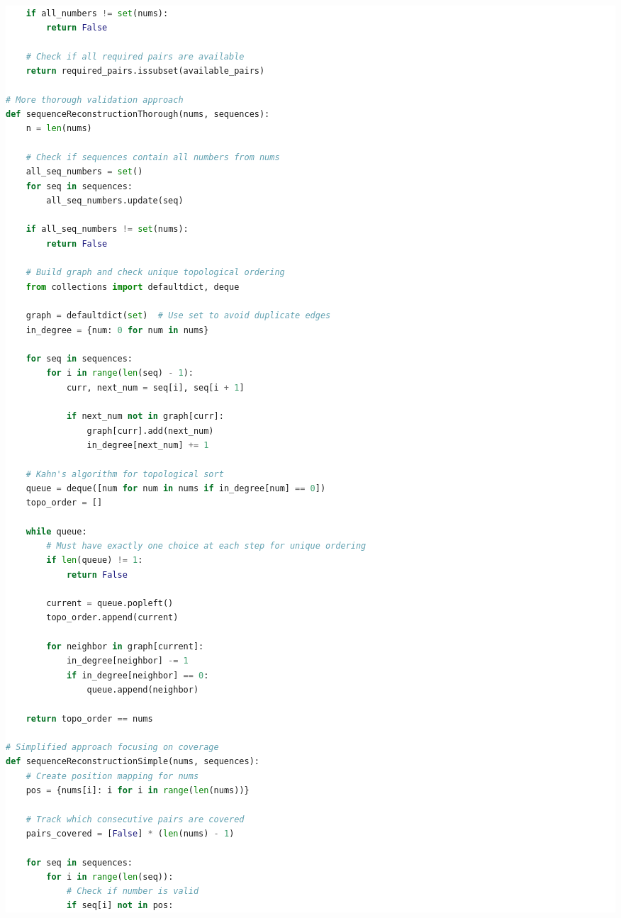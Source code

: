 ```python
    if all_numbers != set(nums):
        return False
    
    # Check if all required pairs are available
    return required_pairs.issubset(available_pairs)

# More thorough validation approach
def sequenceReconstructionThorough(nums, sequences):
    n = len(nums)
    
    # Check if sequences contain all numbers from nums
    all_seq_numbers = set()
    for seq in sequences:
        all_seq_numbers.update(seq)
    
    if all_seq_numbers != set(nums):
        return False
    
    # Build graph and check unique topological ordering
    from collections import defaultdict, deque
    
    graph = defaultdict(set)  # Use set to avoid duplicate edges
    in_degree = {num: 0 for num in nums}
    
    for seq in sequences:
        for i in range(len(seq) - 1):
            curr, next_num = seq[i], seq[i + 1]
            
            if next_num not in graph[curr]:
                graph[curr].add(next_num)
                in_degree[next_num] += 1
    
    # Kahn's algorithm for topological sort
    queue = deque([num for num in nums if in_degree[num] == 0])
    topo_order = []
    
    while queue:
        # Must have exactly one choice at each step for unique ordering
        if len(queue) != 1:
            return False
        
        current = queue.popleft()
        topo_order.append(current)
        
        for neighbor in graph[current]:
            in_degree[neighbor] -= 1
            if in_degree[neighbor] == 0:
                queue.append(neighbor)
    
    return topo_order == nums

# Simplified approach focusing on coverage
def sequenceReconstructionSimple(nums, sequences):
    # Create position mapping for nums
    pos = {nums[i]: i for i in range(len(nums))}
    
    # Track which consecutive pairs are covered
    pairs_covered = [False] * (len(nums) - 1)
    
    for seq in sequences:
        for i in range(len(seq)):
            # Check if number is valid
            if seq[i] not in pos:
```